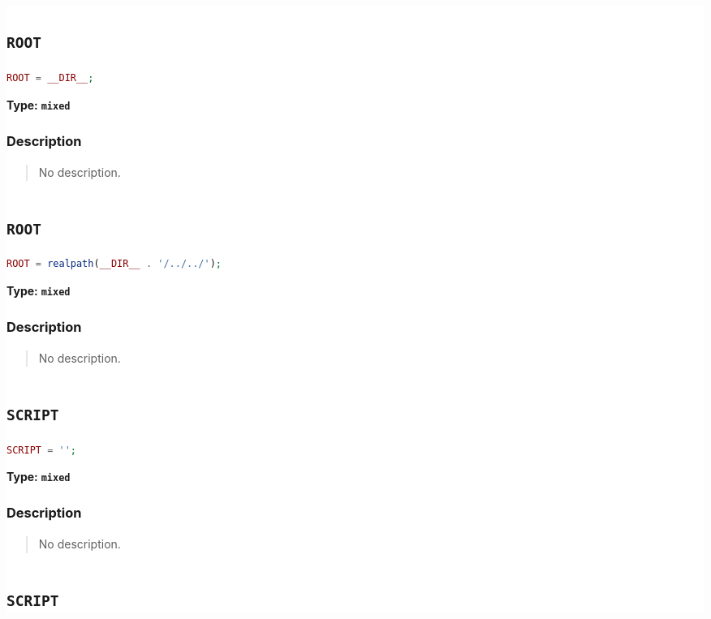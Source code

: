 | | |
|:--------:| ----------- |

        
##  `ROOT`    



```php
ROOT = __DIR__;
```

**Type:** **`mixed`**

### Description

> No description.

| | |
|:--------:| ----------- |

        
##  `ROOT`    



```php
ROOT = realpath(__DIR__ . '/../../');
```

**Type:** **`mixed`**

### Description

> No description.

| | |
|:--------:| ----------- |

        
##  `SCRIPT`    



```php
SCRIPT = '';
```

**Type:** **`mixed`**

### Description

> No description.

| | |
|:--------:| ----------- |

        
##  `SCRIPT`    
